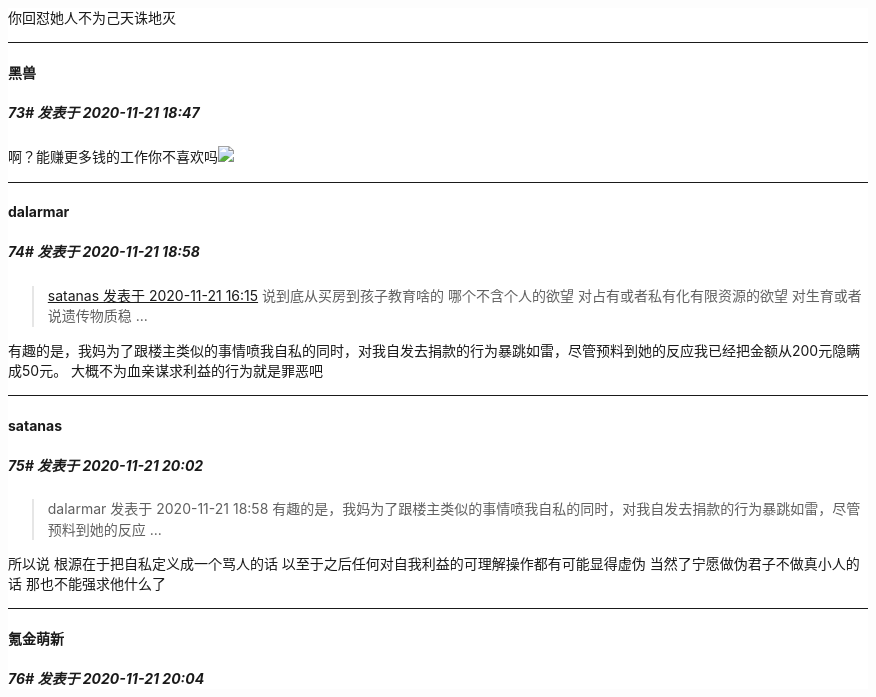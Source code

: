 

你回怼她人不为己天诛地灭







*****

####  黑兽  
##### 73#       发表于 2020-11-21 18:47




啊？能赚更多钱的工作你不喜欢吗<img src="https://static.saraba1st.com/image/smiley/face2017/067.png" referrerpolicy="no-referrer">







*****

####  dalarmar  
##### 74#       发表于 2020-11-21 18:58



<blockquote><a href="httphttps://bbs.saraba1st.com/2b/forum.php?mod=redirect&amp;goto=findpost&amp;pid=49470611&amp;ptid=1973511" target="_blank">satanas 发表于 2020-11-21 16:15</a>
说到底从买房到孩子教育啥的 哪个不含个人的欲望 对占有或者私有化有限资源的欲望 对生育或者说遗传物质稳 ...</blockquote>
有趣的是，我妈为了跟楼主类似的事情喷我自私的同时，对我自发去捐款的行为暴跳如雷，尽管预料到她的反应我已经把金额从200元隐瞒成50元。
大概不为血亲谋求利益的行为就是罪恶吧







*****

####  satanas  
##### 75#       发表于 2020-11-21 20:02



<blockquote>dalarmar 发表于 2020-11-21 18:58
有趣的是，我妈为了跟楼主类似的事情喷我自私的同时，对我自发去捐款的行为暴跳如雷，尽管预料到她的反应 ...</blockquote>
所以说 根源在于把自私定义成一个骂人的话 以至于之后任何对自我利益的可理解操作都有可能显得虚伪 当然了宁愿做伪君子不做真小人的话 那也不能强求他什么了







*****

####  氪金萌新  
##### 76#       发表于 2020-11-21 20:04
